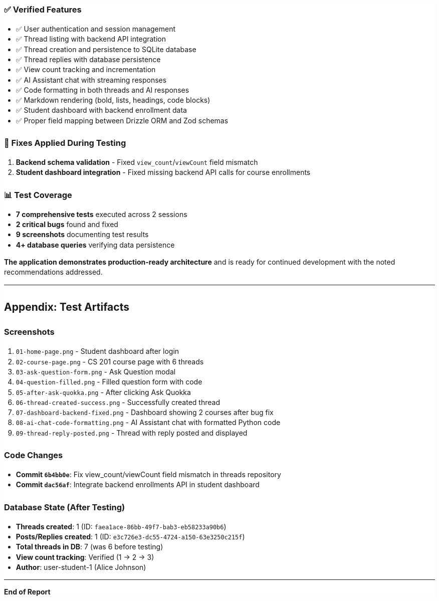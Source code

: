 ### ✅ Verified Features
- ✅ User authentication and session management
- ✅ Thread listing with backend API integration
- ✅ Thread creation and persistence to SQLite database
- ✅ Thread replies with database persistence
- ✅ View count tracking and incrementation
- ✅ AI Assistant chat with streaming responses
- ✅ Code formatting in both threads and AI responses
- ✅ Markdown rendering (bold, lists, headings, code blocks)
- ✅ Student dashboard with backend enrollment data
- ✅ Proper field mapping between Drizzle ORM and Zod schemas

### 🔧 Fixes Applied During Testing
1. **Backend schema validation** - Fixed `view_count`/`viewCount` field mismatch
2. **Student dashboard integration** - Fixed missing backend API calls for course enrollments

### 📊 Test Coverage
- **7 comprehensive tests** executed across 2 sessions
- **2 critical bugs** found and fixed
- **9 screenshots** documenting test results
- **4+ database queries** verifying data persistence

**The application demonstrates production-ready architecture** and is ready for continued development with the noted recommendations addressed.

---

## Appendix: Test Artifacts

### Screenshots
1. `01-home-page.png` - Student dashboard after login
2. `02-course-page.png` - CS 201 course page with 6 threads
3. `03-ask-question-form.png` - Ask Question modal
4. `04-question-filled.png` - Filled question form with code
5. `05-after-ask-quokka.png` - After clicking Ask Quokka
6. `06-thread-created-success.png` - Successfully created thread
7. `07-dashboard-backend-fixed.png` - Dashboard showing 2 courses after bug fix
8. `08-ai-chat-code-formatting.png` - AI Assistant chat with formatted Python code
9. `09-thread-reply-posted.png` - Thread with reply posted and displayed

### Code Changes
- **Commit `6b4bb0e`**: Fix view_count/viewCount field mismatch in threads repository
- **Commit `dac56af`**: Integrate backend enrollments API in student dashboard

### Database State (After Testing)
- **Threads created**: 1 (ID: `faea1ace-86bb-49f7-bab3-eb58233a90b6`)
- **Posts/Replies created**: 1 (ID: `e3c726e3-dc55-4724-a150-63e3250c215f`)
- **Total threads in DB**: 7 (was 6 before testing)
- **View count tracking**: Verified (1 → 2 → 3)
- **Author**: user-student-1 (Alice Johnson)

---

**End of Report**
